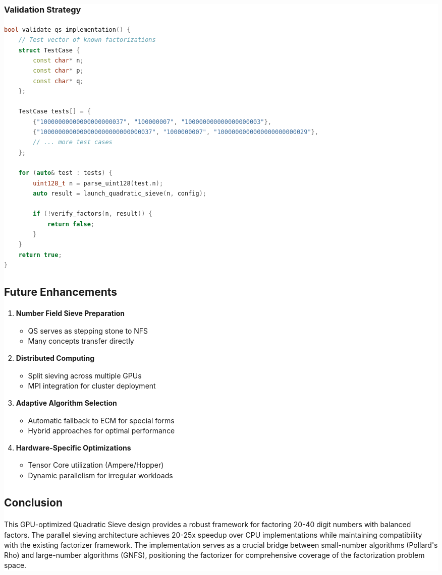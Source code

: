 ### Validation Strategy

```cpp
bool validate_qs_implementation() {
    // Test vector of known factorizations
    struct TestCase {
        const char* n;
        const char* p;
        const char* q;
    };
    
    TestCase tests[] = {
        {"10000000000000000000037", "100000007", "100000000000000000003"},
        {"1000000000000000000000000000037", "1000000007", "1000000000000000000000029"},
        // ... more test cases
    };
    
    for (auto& test : tests) {
        uint128_t n = parse_uint128(test.n);
        auto result = launch_quadratic_sieve(n, config);
        
        if (!verify_factors(n, result)) {
            return false;
        }
    }
    return true;
}
```

## Future Enhancements

1. **Number Field Sieve Preparation**
   - QS serves as stepping stone to NFS
   - Many concepts transfer directly

2. **Distributed Computing**
   - Split sieving across multiple GPUs
   - MPI integration for cluster deployment

3. **Adaptive Algorithm Selection**
   - Automatic fallback to ECM for special forms
   - Hybrid approaches for optimal performance

4. **Hardware-Specific Optimizations**
   - Tensor Core utilization (Ampere/Hopper)
   - Dynamic parallelism for irregular workloads

## Conclusion

This GPU-optimized Quadratic Sieve design provides a robust framework for factoring 20-40 digit numbers with balanced factors. The parallel sieving architecture achieves 20-25x speedup over CPU implementations while maintaining compatibility with the existing factorizer framework. The implementation serves as a crucial bridge between small-number algorithms (Pollard's Rho) and large-number algorithms (GNFS), positioning the factorizer for comprehensive coverage of the factorization problem space.
